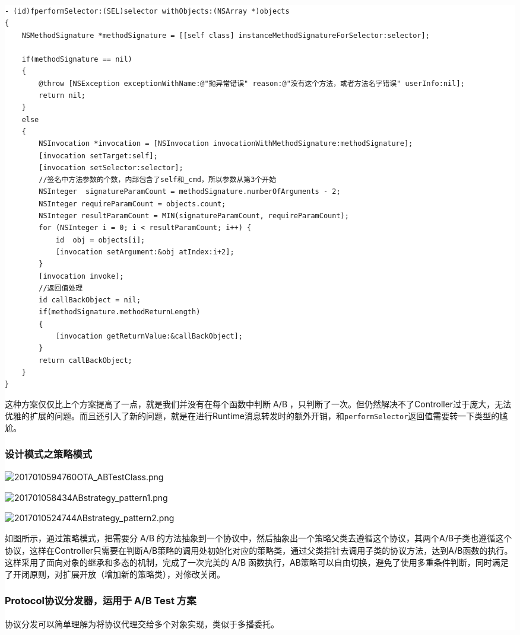 ```
- (id)fperformSelector:(SEL)selector withObjects:(NSArray *)objects
{
    NSMethodSignature *methodSignature = [[self class] instanceMethodSignatureForSelector:selector];
    
    if(methodSignature == nil)
    {
        @throw [NSException exceptionWithName:@"抛异常错误" reason:@"没有这个方法，或者方法名字错误" userInfo:nil];
        return nil;
    }
    else
    {
        NSInvocation *invocation = [NSInvocation invocationWithMethodSignature:methodSignature];
        [invocation setTarget:self];
        [invocation setSelector:selector];
        //签名中方法参数的个数，内部包含了self和_cmd，所以参数从第3个开始
        NSInteger  signatureParamCount = methodSignature.numberOfArguments - 2;
        NSInteger requireParamCount = objects.count;
        NSInteger resultParamCount = MIN(signatureParamCount, requireParamCount);
        for (NSInteger i = 0; i < resultParamCount; i++) {
            id  obj = objects[i];
            [invocation setArgument:&obj atIndex:i+2];
        }
        [invocation invoke];
        //返回值处理
        id callBackObject = nil;
        if(methodSignature.methodReturnLength)
        {
            [invocation getReturnValue:&callBackObject];
        }
        return callBackObject;
    }
}

```
这种方案仅仅比上个方案提高了一点，就是我们并没有在每个函数中判断 A/B ，只判断了一次。但仍然解决不了Controller过于庞大，无法优雅的扩展的问题。而且还引入了新的问题，就是在进行Runtime消息转发时的额外开销，和`performSelector`返回值需要转一下类型的尴尬。

### 设计模式之策略模式
![2017010594760OTA_ABTestClass.png](http://7xraw1.com1.z0.glb.clouddn.com/2017010594760OTA_ABTestClass.png)

![201701058434ABstrategy_pattern1.png](http://7xraw1.com1.z0.glb.clouddn.com/201701058434ABstrategy_pattern1.png)

![2017010524744ABstrategy_pattern2.png](http://7xraw1.com1.z0.glb.clouddn.com/2017010524744ABstrategy_pattern2.png)

如图所示，通过策略模式，把需要分 A/B 的方法抽象到一个协议中，然后抽象出一个策略父类去遵循这个协议，其两个A/B子类也遵循这个协议，这样在Controller只需要在判断A/B策略的调用处初始化对应的策略类，通过父类指针去调用子类的协议方法，达到A/B函数的执行。这样采用了面向对象的继承和多态的机制，完成了一次完美的 A/B 函数执行，AB策略可以自由切换，避免了使用多重条件判断，同时满足了开闭原则，对扩展开放（增加新的策略类），对修改关闭。

### Protocol协议分发器，运用于 A/B Test 方案
协议分发可以简单理解为将协议代理交给多个对象实现，类似于多播委托。
